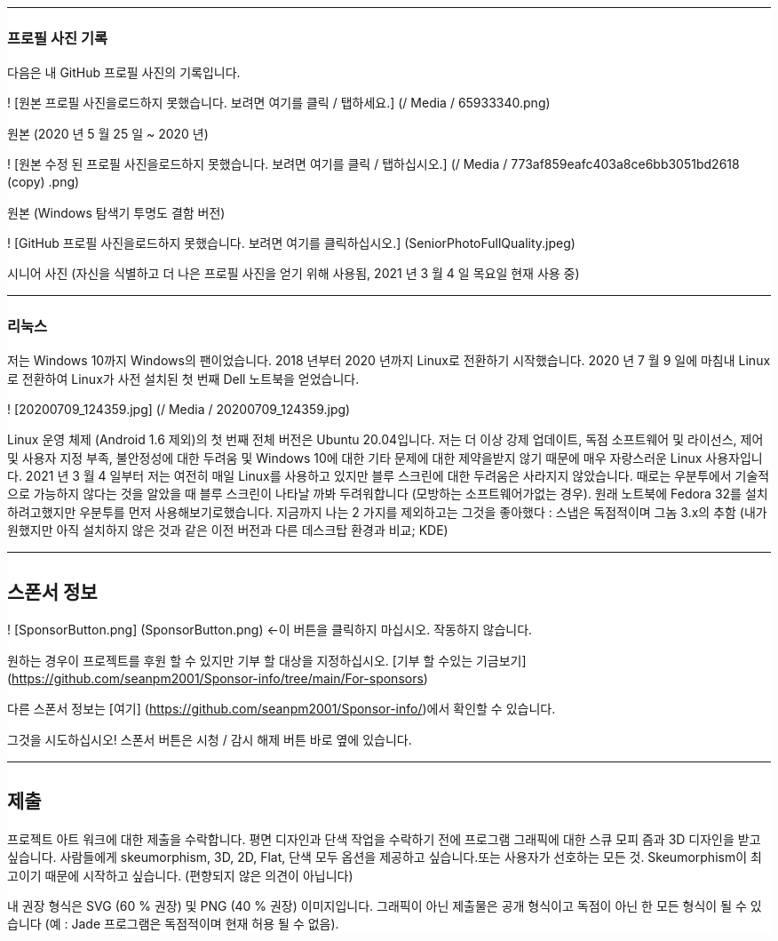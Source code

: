 ***

### 프로필 사진 기록

다음은 내 GitHub 프로필 사진의 기록입니다.

! [원본 프로필 사진을로드하지 못했습니다. 보려면 여기를 클릭 / 탭하세요.] (/ Media / 65933340.png)

원본 (2020 년 5 월 25 일 ~ 2020 년)

! [원본 수정 된 프로필 사진을로드하지 못했습니다. 보려면 여기를 클릭 / 탭하십시오.] (/ Media / 773af859eafc403a8ce6bb3051bd2618 (copy) .png)

원본 (Windows 탐색기 투명도 결함 버전)

! [GitHub 프로필 사진을로드하지 못했습니다. 보려면 여기를 클릭하십시오.] (SeniorPhotoFullQuality.jpeg)

시니어 사진 (자신을 식별하고 더 나은 프로필 사진을 얻기 위해 사용됨, 2021 년 3 월 4 일 목요일 현재 사용 중)

***

### 리눅스

저는 Windows 10까지 Windows의 팬이었습니다. 2018 년부터 2020 년까지 Linux로 전환하기 시작했습니다. 2020 년 7 월 9 일에 마침내 Linux로 전환하여 Linux가 사전 설치된 첫 번째 Dell 노트북을 얻었습니다.

! [20200709_124359.jpg] (/ Media / 20200709_124359.jpg)

Linux 운영 체제 (Android 1.6 제외)의 첫 번째 전체 버전은 Ubuntu 20.04입니다. 저는 더 이상 강제 업데이트, 독점 소프트웨어 및 라이선스, 제어 및 사용자 지정 부족, 불안정성에 대한 두려움 및 Windows 10에 대한 기타 문제에 대한 제약을받지 않기 때문에 매우 자랑스러운 Linux 사용자입니다. 2021 년 3 월 4 일부터 저는 여전히 매일 Linux를 사용하고 있지만 블루 스크린에 대한 두려움은 사라지지 않았습니다. 때로는 우분투에서 기술적으로 가능하지 않다는 것을 알았을 때 블루 스크린이 나타날 까봐 두려워합니다 (모방하는 소프트웨어가없는 경우). 원래 노트북에 Fedora 32를 설치하려고했지만 우분투를 먼저 사용해보기로했습니다. 지금까지 나는 2 가지를 제외하고는 그것을 좋아했다 : 스냅은 독점적이며 그놈 3.x의 추함 (내가 원했지만 아직 설치하지 않은 것과 같은 이전 버전과 다른 데스크탑 환경과 비교; KDE)

***

## 스폰서 정보

! [SponsorButton.png] (SponsorButton.png) <-이 버튼을 클릭하지 마십시오. 작동하지 않습니다.

원하는 경우이 프로젝트를 후원 할 수 있지만 기부 할 대상을 지정하십시오. [기부 할 수있는 기금보기] (https://github.com/seanpm2001/Sponsor-info/tree/main/For-sponsors)

다른 스폰서 정보는 [여기] (https://github.com/seanpm2001/Sponsor-info/)에서 확인할 수 있습니다.

그것을 시도하십시오! 스폰서 버튼은 시청 / 감시 해제 버튼 바로 옆에 있습니다.

***

## 제출

프로젝트 아트 워크에 대한 제출을 수락합니다. 평면 디자인과 단색 작업을 수락하기 전에 프로그램 그래픽에 대한 스큐 모피 즘과 3D 디자인을 받고 싶습니다. 사람들에게 skeumorphism, 3D, 2D, Flat, 단색 모두 옵션을 제공하고 싶습니다.또는 사용자가 선호하는 모든 것. Skeumorphism이 최고이기 때문에 시작하고 싶습니다. (편향되지 않은 의견이 아닙니다)

내 권장 형식은 SVG (60 % 권장) 및 PNG (40 % 권장) 이미지입니다. 그래픽이 아닌 제출물은 공개 형식이고 독점이 아닌 한 모든 형식이 될 수 있습니다 (예 : Jade 프로그램은 독점적이며 현재 허용 될 수 없음).
